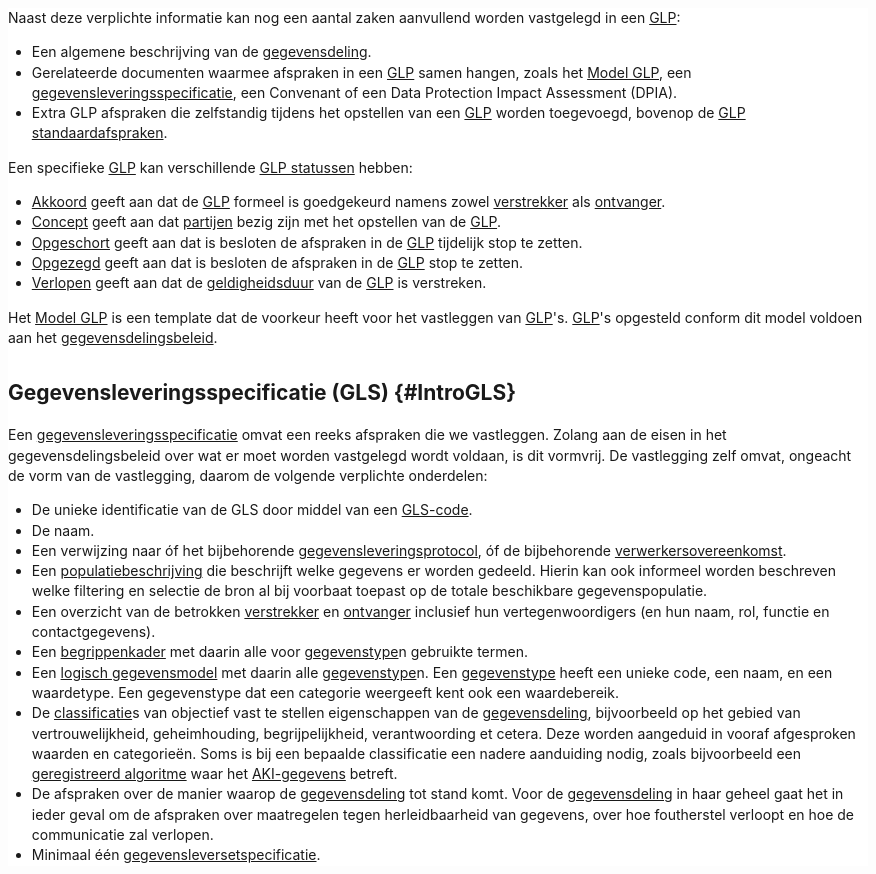 Naast deze verplichte informatie kan nog een aantal zaken aanvullend worden vastgelegd in een [GLP](#glp):

* Een algemene beschrijving van de [gegevensdeling](#gegevensdeling).
* Gerelateerde documenten waarmee afspraken in een [GLP](#glp) samen hangen, zoals het [Model GLP](#model-GLP), een [gegevensleveringsspecificatie](#gls), een Convenant of een Data Protection Impact Assessment (DPIA).
* Extra GLP afspraken die zelfstandig tijdens het opstellen van een [GLP](#glp) worden toegevoegd, bovenop de [GLP standaardafspraken](#glp-standaardafspraken).

Een specifieke [GLP](#glp) kan verschillende [GLP statussen](#glp-statussen) hebben:

* [Akkoord](#akkoord) geeft aan dat de [GLP](#glp) formeel is goedgekeurd namens zowel [verstrekker](#verstrekker) als [ontvanger](#ontvanger).
* [Concept](#concept) geeft aan dat [partijen](#partijen) bezig zijn met het opstellen van de [GLP](#glp).
* [Opgeschort](#opgeschort) geeft aan dat is besloten de afspraken in de [GLP](#glp) tijdelijk stop te zetten.
* [Opgezegd](#opgezegd) geeft aan dat is besloten de afspraken in de [GLP](#glp) stop te zetten.
* [Verlopen](#verlopen) geeft aan dat de [geldigheidsduur](#geldigheidsduur) van de [GLP](#glp) is verstreken.

Het [Model GLP](#model-GLP) is een template dat de voorkeur heeft voor het vastleggen van [GLP](#glp)'s. [GLP](#glp)'s opgesteld conform dit model voldoen aan het [gegevensdelingsbeleid](#gegevensdelingsbeleid).

## Gegevensleveringsspecificatie (GLS) {#IntroGLS}

Een [gegevensleveringsspecificatie](#gegevensleveringsspecificatie) omvat een reeks afspraken die we vastleggen. Zolang aan de eisen in het gegevensdelingsbeleid over wat er moet worden vastgelegd wordt voldaan, is dit vormvrij. De vastlegging zelf omvat, ongeacht de vorm van de vastlegging, daarom de volgende verplichte onderdelen:

* De unieke identificatie van de GLS door middel van een [GLS-code](#gls-code).
* De naam.
* Een verwijzing naar óf het bijbehorende [gegevensleveringsprotocol](#gegevensleveringsprotocol), óf de bijbehorende [verwerkersovereenkomst](#verwerkersovereenkomst).
* Een [populatiebeschrijving](#populatiebeschrijving) die beschrijft welke gegevens er worden gedeeld. Hierin kan ook informeel worden beschreven welke filtering en selectie de bron al bij voorbaat toepast op de totale beschikbare gegevenspopulatie.
* Een overzicht van de betrokken [verstrekker](#verstrekker) en [ontvanger](#ontvanger) inclusief hun vertegenwoordigers (en hun naam, rol, functie en contactgegevens).
* Een [begrippenkader](#begrippenkader) met daarin alle voor [gegevenstype](#gegevenstype)n gebruikte termen.
* Een [logisch gegevensmodel](#logisch-gegevensmodel) met daarin alle [gegevenstype](#gegevenstype)n. Een [gegevenstype](#gegevenstype) heeft een unieke code, een naam, en een waardetype. Een gegevenstype dat een categorie weergeeft kent ook een waardebereik.
* De [classificatie](#classificatie)s van objectief vast te stellen eigenschappen van de [gegevensdeling](#gegevensdeling), bijvoorbeeld op het gebied van vertrouwelijkheid, geheimhouding, begrijpelijkheid, verantwoording et cetera. Deze worden aangeduid in vooraf afgesproken waarden en categorieën. Soms is bij een bepaalde classificatie een nadere aanduiding nodig, zoals bijvoorbeeld een [geregistreerd algoritme](#geregistreerd-algoritme) waar het [AKI-gegevens](#aki-gegevens-direct-of-regelgebaseerd) betreft.
* De afspraken over de manier waarop de [gegevensdeling](#gegevensdeling) tot stand komt. Voor de [gegevensdeling](#gegevensdeling) in haar geheel gaat het in ieder geval om de afspraken over maatregelen tegen herleidbaarheid van gegevens, over hoe foutherstel verloopt en hoe de communicatie zal verlopen.
* Minimaal één [gegevensleversetspecificatie](#gegevensleversetspecificatie).
